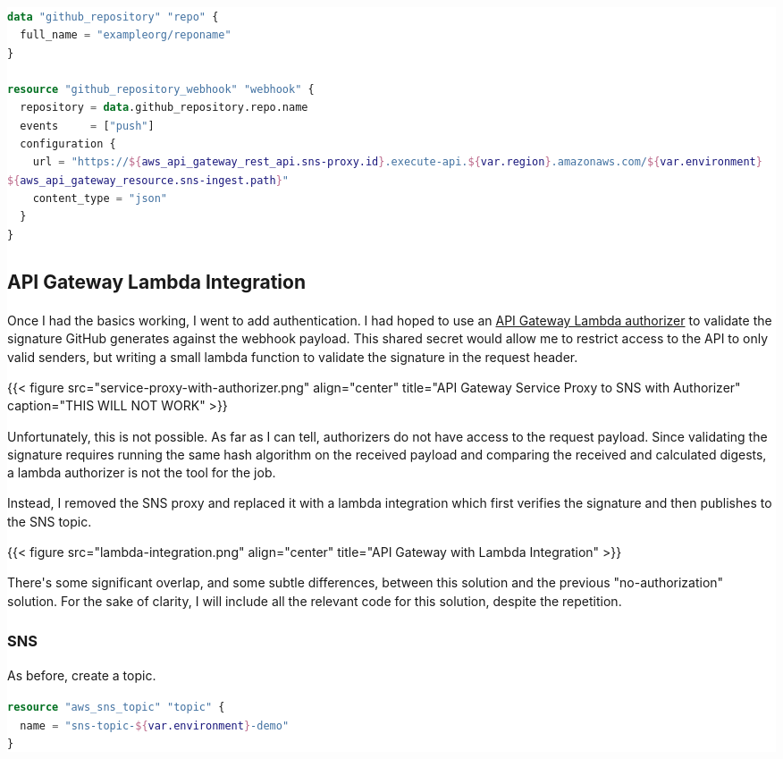 ```terraform
data "github_repository" "repo" {
  full_name = "exampleorg/reponame"
}

resource "github_repository_webhook" "webhook" {
  repository = data.github_repository.repo.name
  events     = ["push"]
  configuration {
    url = "https://${aws_api_gateway_rest_api.sns-proxy.id}.execute-api.${var.region}.amazonaws.com/${var.environment}${aws_api_gateway_resource.sns-ingest.path}"
    content_type = "json"
  }
}
```

## API Gateway Lambda Integration

Once I had the basics working, I went to add authentication.  I had
hoped to use an [API Gateway Lambda authorizer][authorizer] to
validate the signature GitHub generates against the webhook payload.
This shared secret would allow me to restrict access to the API to only
valid senders, but writing a small lambda function to validate the
signature in the request header.

[authorizer]: https://docs.aws.amazon.com/apigateway/latest/developerguide/apigateway-use-lambda-authorizer.html

{{< figure src="service-proxy-with-authorizer.png" align="center"
    title="API Gateway Service Proxy to SNS with Authorizer"
    caption="THIS WILL NOT WORK" >}}

Unfortunately, this is not possible.  As far as I can tell, authorizers
do not have access to the request payload.   Since validating the signature
requires running the same hash algorithm on the received payload and comparing
the received and calculated digests, a lambda authorizer is not the tool
for the job.

Instead, I removed the SNS proxy and replaced it with a lambda
integration which first verifies the signature and then publishes to the
SNS topic.

{{< figure src="lambda-integration.png" align="center"
    title="API Gateway with Lambda Integration" >}}

There's some significant overlap, and some subtle differences, between
this solution and the previous "no-authorization" solution.  For the
sake of clarity, I will include all the relevant code for this solution,
despite the repetition.

### SNS

As before, create a topic.

```terraform
resource "aws_sns_topic" "topic" {
  name = "sns-topic-${var.environment}-demo"
}
```


[rancid]: https://shrubbery.net/rancid/
[sns]: https://docs.aws.amazon.com/sns/index.html
[dynamic-github-actions]: https://aws.amazon.com/blogs/compute/dynamic-github-actions-with-aws-lambda/
[deprecate-github-services]: https://developer.github.com/changes/2018-04-25-github-services-deprecation/
[replace-github-services]: https://docs.github.com/en/developers/overview/replacing-github-services
[actions]: https://github.com/features/actions
[github-action-publis-sns]: https://github.com/marketplace/actions/aws-sns-publish-topic
[api-gateway]: https://aws.amazon.com/api-gateway/
[vtl]: http://velocity.apache.org/engine/devel/vtl-reference.html
[resource-policy]: https://docs.aws.amazon.com/apigateway/latest/developerguide/apigateway-resource-policies.html
[interface-endpoint]: https://docs.aws.amazon.com/vpc/latest/privatelink/endpoint-services-overview.html
[endpoint-policy]: https://docs.aws.amazon.com/apigateway/latest/developerguide/apigateway-vpc-endpoint-policies.html
[sns-publish-api]: https://docs.aws.amazon.com/sns/latest/api/API_Publish.html
[apig-permissions]: http://docs.aws.amazon.com/apigateway/latest/developerguide/api-gateway-control-access-using-iam-policies-to-invoke-api.html
[github-webhook-signature]: https://docs.github.com/en/developers/webhooks-and-events/webhooks/securing-your-webhooks